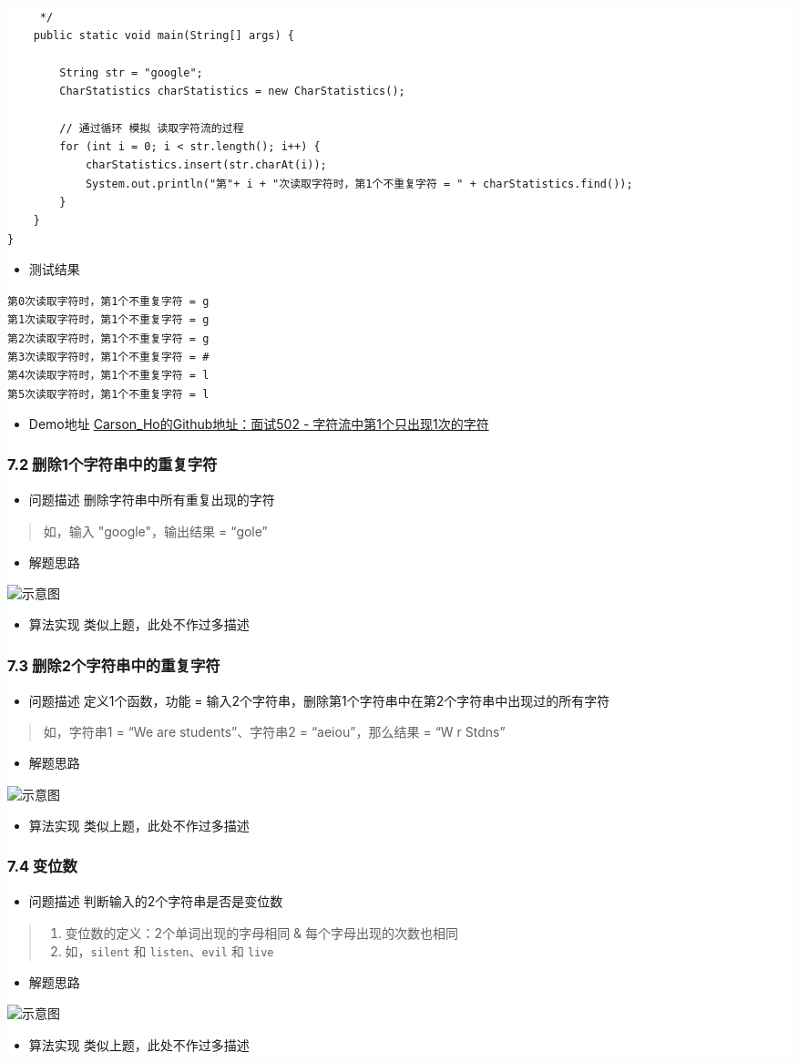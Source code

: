 ```
     */
    public static void main(String[] args) {

        String str = "google";
        CharStatistics charStatistics = new CharStatistics();

        // 通过循环 模拟 读取字符流的过程
        for (int i = 0; i < str.length(); i++) {
            charStatistics.insert(str.charAt(i));
            System.out.println("第"+ i + "次读取字符时，第1个不重复字符 = " + charStatistics.find());
        }
    }
}
```
- 测试结果

```
第0次读取字符时，第1个不重复字符 = g
第1次读取字符时，第1个不重复字符 = g
第2次读取字符时，第1个不重复字符 = g
第3次读取字符时，第1个不重复字符 = #
第4次读取字符时，第1个不重复字符 = l
第5次读取字符时，第1个不重复字符 = l
```

- Demo地址
[Carson_Ho的Github地址：面试502 - 字符流中第1个只出现1次的字符](https://github.com/Carson-Ho/AlgorithmLearning)



### 7.2 删除1个字符串中的重复字符
- 问题描述
删除字符串中所有重复出现的字符
>如，输入 "google"，输出结果 = “gole”

- 解题思路

![示意图](http://upload-images.jianshu.io/upload_images/944365-b3662f6341997f16.png?imageMogr2/auto-orient/strip%7CimageView2/2/w/1240)

- 算法实现
类似上题，此处不作过多描述

### 7.3 删除2个字符串中的重复字符
- 问题描述
定义1个函数，功能 = 输入2个字符串，删除第1个字符串中在第2个字符串中出现过的所有字符
>如，字符串1 = “We are students”、字符串2 = “aeiou”，那么结果 = “W r Stdns”

- 解题思路

![示意图](http://upload-images.jianshu.io/upload_images/944365-a7668973f18f4b91.png?imageMogr2/auto-orient/strip%7CimageView2/2/w/1240)

- 算法实现
类似上题，此处不作过多描述

### 7.4 变位数
- 问题描述
判断输入的2个字符串是否是变位数
>1. 变位数的定义：2个单词出现的字母相同 & 每个字母出现的次数也相同
>2. 如，`silent` 和 `listen`、`evil` 和 `live`

- 解题思路

![示意图](http://upload-images.jianshu.io/upload_images/944365-39b841ccc966a664.png?imageMogr2/auto-orient/strip%7CimageView2/2/w/1240)

- 算法实现
类似上题，此处不作过多描述
